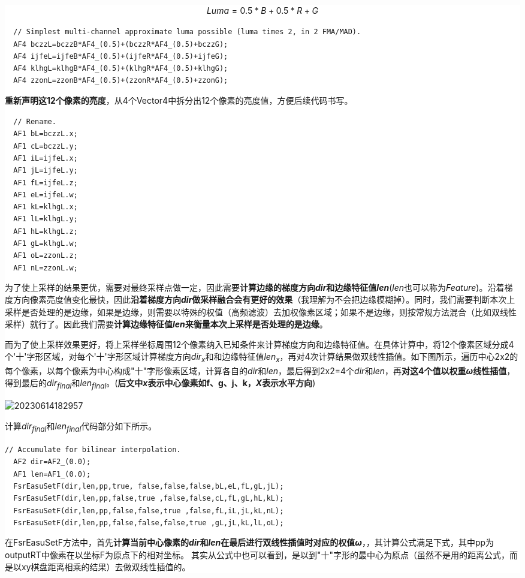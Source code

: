 $$Luma=0.5*B+0.5*R+G$$



```hlsl
  // Simplest multi-channel approximate luma possible (luma times 2, in 2 FMA/MAD).
  AF4 bczzL=bczzB*AF4_(0.5)+(bczzR*AF4_(0.5)+bczzG);
  AF4 ijfeL=ijfeB*AF4_(0.5)+(ijfeR*AF4_(0.5)+ijfeG);
  AF4 klhgL=klhgB*AF4_(0.5)+(klhgR*AF4_(0.5)+klhgG);
  AF4 zzonL=zzonB*AF4_(0.5)+(zzonR*AF4_(0.5)+zzonG);
```

**重新声明这12个像素的亮度**，从4个Vector4中拆分出12个像素的亮度值，方便后续代码书写。

```hlsl
  // Rename.
  AF1 bL=bczzL.x;
  AF1 cL=bczzL.y;
  AF1 iL=ijfeL.x;
  AF1 jL=ijfeL.y;
  AF1 fL=ijfeL.z;
  AF1 eL=ijfeL.w;
  AF1 kL=klhgL.x;
  AF1 lL=klhgL.y;
  AF1 hL=klhgL.z;
  AF1 gL=klhgL.w;
  AF1 oL=zzonL.z;
  AF1 nL=zzonL.w;
```

为了使上采样的结果更优，需要对最终采样点做一定，因此需要**计算边缘的梯度方向$dir$和边缘特征值$len$**($len$也可以称为$Feature$)。沿着梯度方向像素亮度值变化最快，因此**沿着梯度方向$dir$做采样融合会有更好的效果**（我理解为不会把边缘模糊掉）。同时，我们需要判断本次上采样是否处理的是边缘，如果是边缘，则需要以特殊的权值（高频滤波）去加权像素区域；如果不是边缘，则按常规方法混合（比如双线性采样）就行了。因此我们需要**计算边缘特征值$len$来衡量本次上采样是否处理的是边缘**。

而为了使上采样效果更好，将上采样坐标周围12个像素纳入已知条件来计算梯度方向和边缘特征值。在具体计算中，将12个像素区域分成4个'十'字形区域，对每个'十'字形区域计算梯度方向$dir_x$和和边缘特征值$len_x$，再对4次计算结果做双线性插值。如下图所示，遍历中心2x2的每个像素，以每个像素为中心构成"十"字形像素区域，计算各自的$dir$和$len$，最后得到2x2=4个$dir$和$len$，再**对这4个值以权重$\omega$线性插值**，得到最后的$dir_{final}$和$len_{final}$。(**后文中$x$表示中心像素如f、g、j、k，$X$表示水平方向**)



![20230614182957](https://raw.githubusercontent.com/recaeee/PicGo/main/recaeee/PicGo20230614182957.png)



计算$dir_{final}$和$len_{final}$代码部分如下所示。

```hlsl
// Accumulate for bilinear interpolation.
  AF2 dir=AF2_(0.0);
  AF1 len=AF1_(0.0);
  FsrEasuSetF(dir,len,pp,true, false,false,false,bL,eL,fL,gL,jL);
  FsrEasuSetF(dir,len,pp,false,true ,false,false,cL,fL,gL,hL,kL);
  FsrEasuSetF(dir,len,pp,false,false,true ,false,fL,iL,jL,kL,nL);
  FsrEasuSetF(dir,len,pp,false,false,false,true ,gL,jL,kL,lL,oL);
```

在FsrEasuSetF方法中，首先**计算当前中心像素的$dir$和$len$在最后进行双线性插值时对应的权值$\omega$**，，其计算公式满足下式，其中pp为outputRT中像素在以坐标F为原点下的相对坐标。
其实从公式中也可以看到，是以到"十"字形的最中心为原点（虽然不是用的距离公式，而是以xy棋盘距离相乘的结果）去做双线性插值的。
